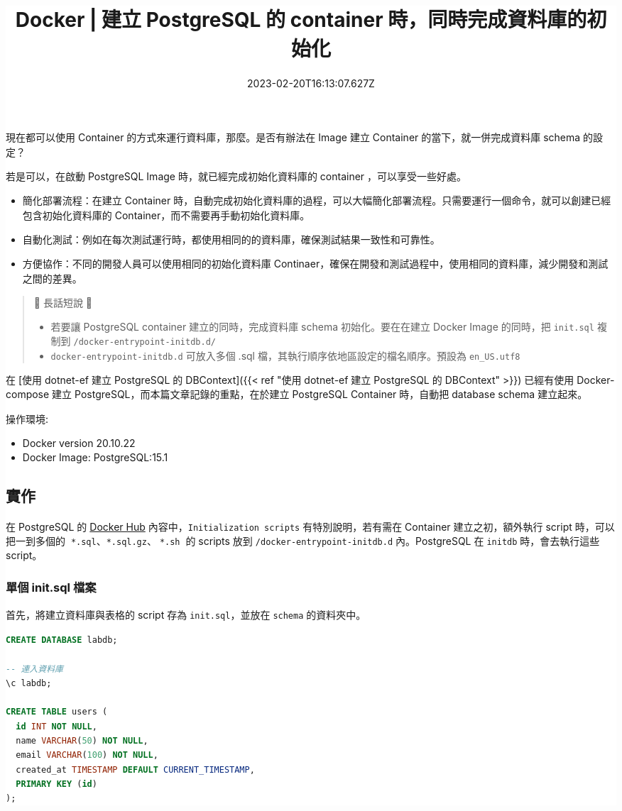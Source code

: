 ﻿---
title: Docker | 建立 PostgreSQL 的 container 時，同時完成資料庫的初始化
description: 在使用 PostgreSQL Docker 的時候，其實可以配合官方提供的 initdb 機制，在建立 container 的同時，一併完成資料庫的初始化。這篇文章將會描述使用 dockerfile 的方式，來使用 initdb 的機制。
tags:
  - Postgresql
  - Docker
categories:
  - container
keywords:
  - Docker
  - Postgresql
  - dockerfile
date: 2023-02-20T16:13:07.627Z
slug: docker-postgresql-initialization-scripts
---

現在都可以使用 Container 的方式來運行資料庫，那麼。是否有辦法在 Image 建立 Container 的當下，就一併完成資料庫 schema 的設定？

若是可以，在啟動 PostgreSQL Image 時，就已經完成初始化資料庫的 container ，可以享受一些好處。

- 簡化部署流程：在建立 Container 時，自動完成初始化資料庫的過程，可以大幅簡化部署流程。只需要運行一個命令，就可以創建已經包含初始化資料庫的 Container，而不需要再手動初始化資料庫。
    
- 自動化測試：例如在每次測試運行時，都使用相同的的資料庫，確保測試結果一致性和可靠性。
    
- 方便協作：不同的開發人員可以使用相同的初始化資料庫 Continaer，確保在開發和測試過程中，使用相同的資料庫，減少開發和測試之間的差異。

> 🔖 長話短說 🔖
>
> - 若要讓 PostgreSQL container 建立的同時，完成資料庫 schema 初始化。要在在建立 Docker Image 的同時，把 `init.sql` 複制到 `/docker-entrypoint-initdb.d/`
> - `docker-entrypoint-initdb.d` 可放入多個 .sql 檔，其執行順序依地區設定的檔名順序。預設為 `en_US.utf8`



在 [使用 dotnet-ef 建立 PostgreSQL 的 DBContext]({{< ref "使用 dotnet-ef 建立 PostgreSQL 的 DBContext" >}}) 已經有使用 Docker-compose 建立 PostgreSQL，而本篇文章記錄的重點，在於建立 PostgreSQL  Container 時，自動把 database schema 建立起來。

操作環境:

- Docker version 20.10.22
- Docker Image: PostgreSQL:15.1

## 實作

在 PostgreSQL 的 [Docker Hub](https://hub.docker.com/_/postgres/) 內容中，`Initialization scripts` 有特別說明，若有需在 Container 建立之初，額外執行 script 時，可以把一到多個的  `*.sql`、`*.sql.gz`、 `*.sh`  的 scripts 放到 `/docker-entrypoint-initdb.d` 內。PostgreSQL 在 `initdb` 時，會去執行這些 script。

### 單個 init.sql 檔案


首先，將建立資料庫與表格的 script 存為 `init.sql`，並放在 `schema` 的資料夾中。

```sql
CREATE DATABASE labdb;

-- 連入資料庫
\c labdb;

CREATE TABLE users (
  id INT NOT NULL,
  name VARCHAR(50) NOT NULL,
  email VARCHAR(100) NOT NULL,
  created_at TIMESTAMP DEFAULT CURRENT_TIMESTAMP,
  PRIMARY KEY (id)
);
```

